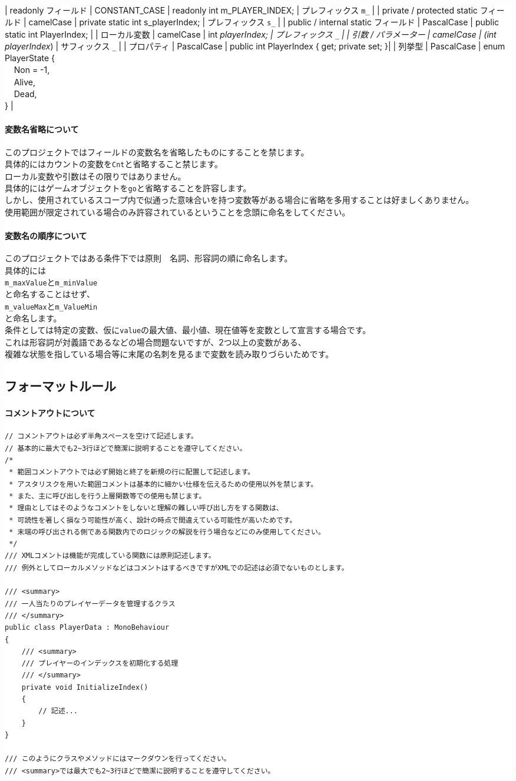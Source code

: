 | readonly フィールド | CONSTANT_CASE | readonly int m_PLAYER_INDEX; | プレフィックス `m_` |
| private / protected static フィールド | camelCase | private static int s_playerIndex; | プレフィックス `s_` |
| public / internal static フィールド | PascalCase | public static int PlayerIndex; |
| ローカル変数 | camelCase | int _playerIndex; | プレフィックス `_` |
| 引数 / パラメーター | camelCase | (int playerIndex_) | サフィックス `_` |
| プロパティ | PascalCase | public int PlayerIndex { get; private set; }|
| 列挙型 | PascalCase | enum PlayerState { <br />&nbsp;&nbsp;&nbsp;&nbsp;Non = -1, <br />&nbsp;&nbsp;&nbsp;&nbsp;Alive, <br />&nbsp;&nbsp;&nbsp;&nbsp;Dead, <br />} |
#### 変数名省略について
このプロジェクトではフィールドの変数名を省略したものにすることを禁じます。  
具体的にはカウントの変数を`Cnt`と省略すること禁じます。  
ローカル変数や引数はその限りではありません。  
具体的にはゲームオブジェクトを`go`と省略することを許容します。  
しかし、使用されているスコープ内で似通った意味合いを持つ変数等がある場合に省略を多用することは好ましくありません。  
使用範囲が限定されている場合のみ許容されているということを念頭に命名をしてください。 
#### 変数名の順序について
このプロジェクトではある条件下では原則　名詞、形容詞の順に命名します。  
具体的には  
`m_maxValue`と`m_minValue`  
と命名することはせず、  
`m_valueMax`と`m_ValueMin`  
と命名します。  
条件としては特定の変数、仮に`value`の最大値、最小値、現在値等を変数として宣言する場合です。  
これは形容詞が対義語であるなどの場合問題ないですが、2つ以上の変数がある、  
複雑な状態を指している場合等に末尾の名刺を見るまで変数を読み取りづらいためです。  

## フォーマットルール
#### コメントアウトについて
``` CSharp
// コメントアウトは必ず半角スペースを空けて記述します。
// 基本的に最大でも2~3行ほどで簡潔に説明することを遵守してください。
/*
 * 範囲コメントアウトでは必ず開始と終了を新規の行に配置して記述します。
 * アスタリスクを用いた範囲コメントは基本的に細かい仕様を伝えるための使用以外を禁じます。
 * また、主に呼び出しを行う上層関数等での使用も禁じます。
 * 理由としてはそのようなコメントをしないと理解の難しい呼び出し方をする関数は、
 * 可読性を著しく損なう可能性が高く、設計の時点で間違えている可能性が高いためです。
 * 末端の呼び出される側である関数内でのロジックの解説を行う場合などにのみ使用してください。
 */
/// XMLコメントは機能が完成している関数には原則記述します。
/// 例外としてローカルメソッドなどはコメントはするべきですがXMLでの記述は必須でないものとします。

/// <summary>
/// 一人当たりのプレイヤーデータを管理するクラス
/// </summary>
public class PlayerData : MonoBehaviour
{
    /// <summary>
    /// プレイヤーのインデックスを初期化する処理
    /// </summary>
    private void InitializeIndex()
    {
        // 記述...
    }
}

/// このようにクラスやメソッドにはマークダウンを行ってください。
/// <summary>では最大でも2~3行ほどで簡潔に説明することを遵守してください。
```
